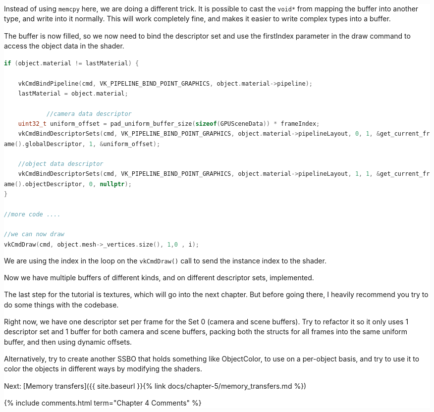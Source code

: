 Instead of using `memcpy` here, we are doing a different trick. It is possible to cast the `void*` from mapping the buffer into another type, and write into it normally. This will work completely fine, and makes it easier to write complex types into a buffer.

The buffer is now filled, so we now need to bind the descriptor set and use the firstIndex parameter in the draw command to access the object data in the shader.


```cpp
if (object.material != lastMaterial) {

	vkCmdBindPipeline(cmd, VK_PIPELINE_BIND_POINT_GRAPHICS, object.material->pipeline);
	lastMaterial = object.material;

			//camera data descriptor
	uint32_t uniform_offset = pad_uniform_buffer_size(sizeof(GPUSceneData)) * frameIndex;
	vkCmdBindDescriptorSets(cmd, VK_PIPELINE_BIND_POINT_GRAPHICS, object.material->pipelineLayout, 0, 1, &get_current_frame().globalDescriptor, 1, &uniform_offset);

	//object data descriptor
	vkCmdBindDescriptorSets(cmd, VK_PIPELINE_BIND_POINT_GRAPHICS, object.material->pipelineLayout, 1, 1, &get_current_frame().objectDescriptor, 0, nullptr);
}

//more code ....

//we can now draw
vkCmdDraw(cmd, object.mesh->_vertices.size(), 1,0 , i);
```

We are using the index in the loop on the `vkCmdDraw()` call to send the instance index to the shader.

Now we have multiple buffers of different kinds, and on different descriptor sets, implemented.

The last step for the tutorial is textures, which will go into the next chapter. But before going there, I heavily recommend you try to do some things with the codebase.

Right now, we have one descriptor set per frame for the Set 0 (camera and scene buffers). Try to refactor it so it only uses 1 descriptor set and 1 buffer for both camera and scene buffers, packing both the structs for all frames into the same uniform buffer, and then using dynamic offsets.

Alternatively, try to create another SSBO that holds something like ObjectColor, to use on a per-object basis, and try to use it to color the objects in different ways by modifying the shaders.


Next: [Memory transfers]({{ site.baseurl }}{% link docs/chapter-5/memory_transfers.md %})


{% include comments.html term="Chapter 4 Comments" %}
